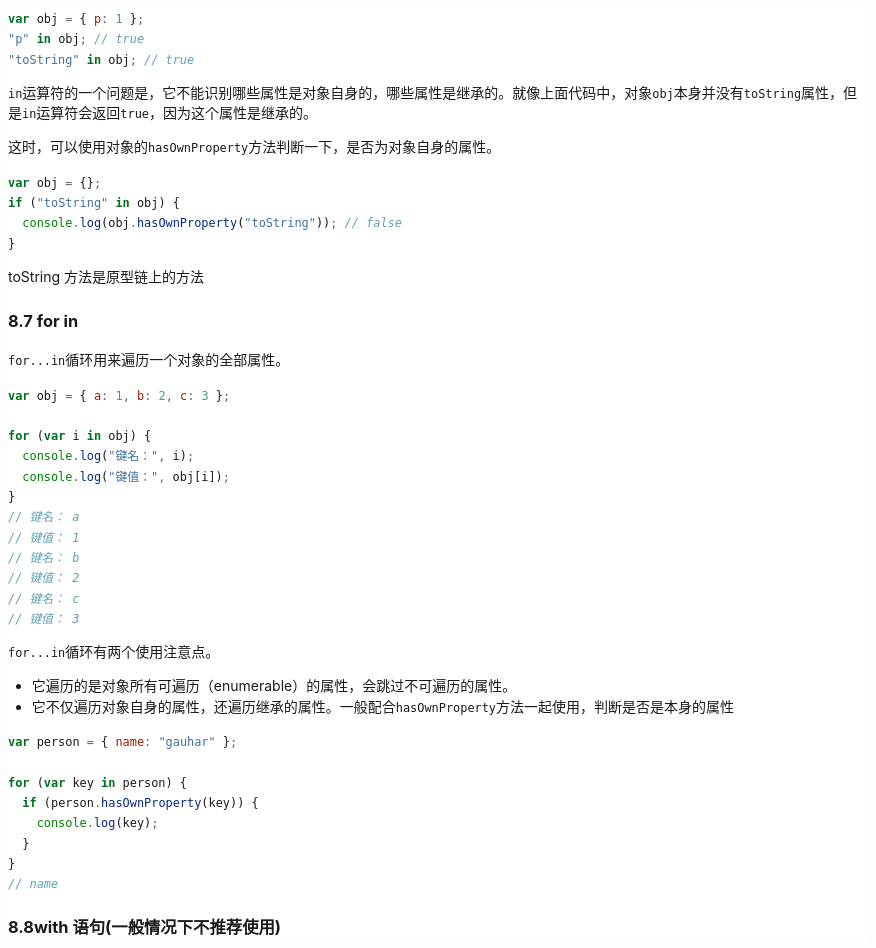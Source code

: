 ```js
var obj = { p: 1 };
"p" in obj; // true
"toString" in obj; // true
```

`in`运算符的一个问题是，它不能识别哪些属性是对象自身的，哪些属性是继承的。就像上面代码中，对象`obj`本身并没有`toString`属性，但是`in`运算符会返回`true`，因为这个属性是继承的。

这时，可以使用对象的`hasOwnProperty`方法判断一下，是否为对象自身的属性。

```js
var obj = {};
if ("toString" in obj) {
  console.log(obj.hasOwnProperty("toString")); // false
}
```

toString 方法是原型链上的方法

### 8.7 for in

`for...in`循环用来遍历一个对象的全部属性。

```js
var obj = { a: 1, b: 2, c: 3 };

for (var i in obj) {
  console.log("键名：", i);
  console.log("键值：", obj[i]);
}
// 键名： a
// 键值： 1
// 键名： b
// 键值： 2
// 键名： c
// 键值： 3
```

`for...in`循环有两个使用注意点。

- 它遍历的是对象所有可遍历（enumerable）的属性，会跳过不可遍历的属性。
- 它不仅遍历对象自身的属性，还遍历继承的属性。一般配合`hasOwnProperty`方法一起使用，判断是否是本身的属性

```js
var person = { name: "gauhar" };

for (var key in person) {
  if (person.hasOwnProperty(key)) {
    console.log(key);
  }
}
// name
```

### 8.8with 语句(一般情况下不推荐使用)
